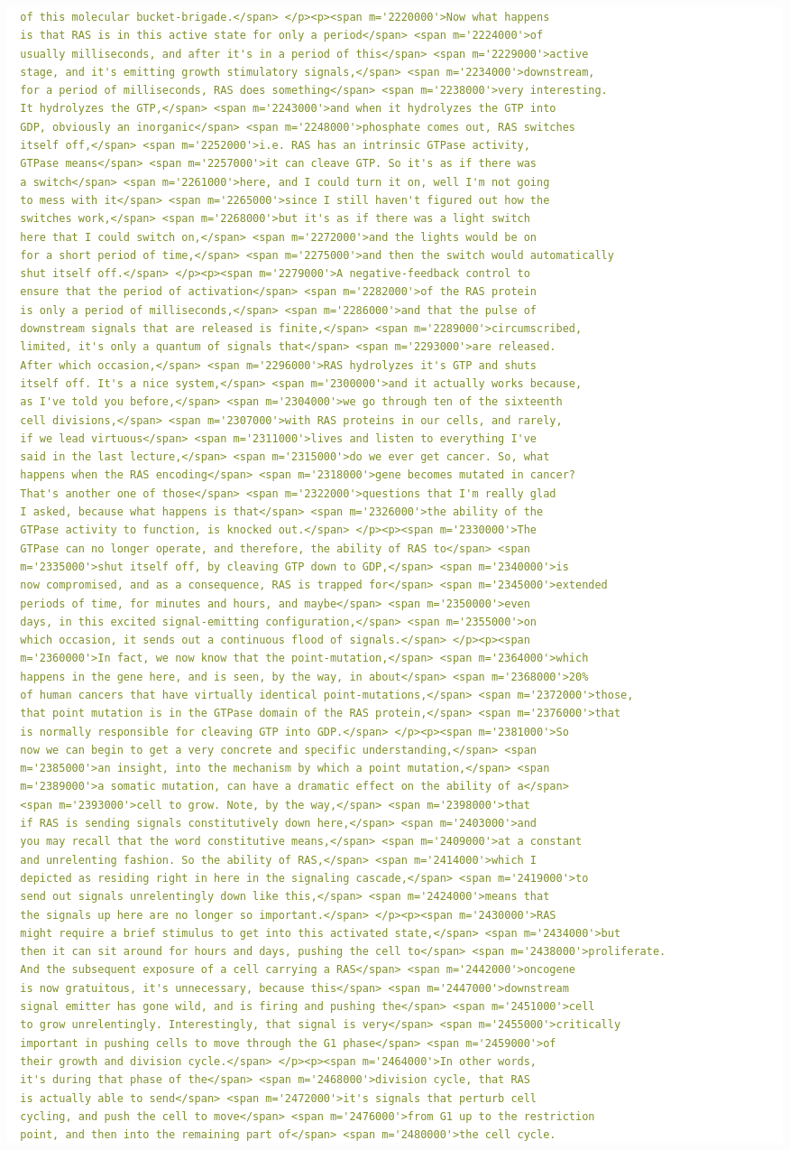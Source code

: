 ```yaml
  of this molecular bucket-brigade.</span> </p><p><span m='2220000'>Now what happens
  is that RAS is in this active state for only a period</span> <span m='2224000'>of
  usually milliseconds, and after it's in a period of this</span> <span m='2229000'>active
  stage, and it's emitting growth stimulatory signals,</span> <span m='2234000'>downstream,
  for a period of milliseconds, RAS does something</span> <span m='2238000'>very interesting.
  It hydrolyzes the GTP,</span> <span m='2243000'>and when it hydrolyzes the GTP into
  GDP, obviously an inorganic</span> <span m='2248000'>phosphate comes out, RAS switches
  itself off,</span> <span m='2252000'>i.e. RAS has an intrinsic GTPase activity,
  GTPase means</span> <span m='2257000'>it can cleave GTP. So it's as if there was
  a switch</span> <span m='2261000'>here, and I could turn it on, well I'm not going
  to mess with it</span> <span m='2265000'>since I still haven't figured out how the
  switches work,</span> <span m='2268000'>but it's as if there was a light switch
  here that I could switch on,</span> <span m='2272000'>and the lights would be on
  for a short period of time,</span> <span m='2275000'>and then the switch would automatically
  shut itself off.</span> </p><p><span m='2279000'>A negative-feedback control to
  ensure that the period of activation</span> <span m='2282000'>of the RAS protein
  is only a period of milliseconds,</span> <span m='2286000'>and that the pulse of
  downstream signals that are released is finite,</span> <span m='2289000'>circumscribed,
  limited, it's only a quantum of signals that</span> <span m='2293000'>are released.
  After which occasion,</span> <span m='2296000'>RAS hydrolyzes it's GTP and shuts
  itself off. It's a nice system,</span> <span m='2300000'>and it actually works because,
  as I've told you before,</span> <span m='2304000'>we go through ten of the sixteenth
  cell divisions,</span> <span m='2307000'>with RAS proteins in our cells, and rarely,
  if we lead virtuous</span> <span m='2311000'>lives and listen to everything I've
  said in the last lecture,</span> <span m='2315000'>do we ever get cancer. So, what
  happens when the RAS encoding</span> <span m='2318000'>gene becomes mutated in cancer?
  That's another one of those</span> <span m='2322000'>questions that I'm really glad
  I asked, because what happens is that</span> <span m='2326000'>the ability of the
  GTPase activity to function, is knocked out.</span> </p><p><span m='2330000'>The
  GTPase can no longer operate, and therefore, the ability of RAS to</span> <span
  m='2335000'>shut itself off, by cleaving GTP down to GDP,</span> <span m='2340000'>is
  now compromised, and as a consequence, RAS is trapped for</span> <span m='2345000'>extended
  periods of time, for minutes and hours, and maybe</span> <span m='2350000'>even
  days, in this excited signal-emitting configuration,</span> <span m='2355000'>on
  which occasion, it sends out a continuous flood of signals.</span> </p><p><span
  m='2360000'>In fact, we now know that the point-mutation,</span> <span m='2364000'>which
  happens in the gene here, and is seen, by the way, in about</span> <span m='2368000'>20%
  of human cancers that have virtually identical point-mutations,</span> <span m='2372000'>those,
  that point mutation is in the GTPase domain of the RAS protein,</span> <span m='2376000'>that
  is normally responsible for cleaving GTP into GDP.</span> </p><p><span m='2381000'>So
  now we can begin to get a very concrete and specific understanding,</span> <span
  m='2385000'>an insight, into the mechanism by which a point mutation,</span> <span
  m='2389000'>a somatic mutation, can have a dramatic effect on the ability of a</span>
  <span m='2393000'>cell to grow. Note, by the way,</span> <span m='2398000'>that
  if RAS is sending signals constitutively down here,</span> <span m='2403000'>and
  you may recall that the word constitutive means,</span> <span m='2409000'>at a constant
  and unrelenting fashion. So the ability of RAS,</span> <span m='2414000'>which I
  depicted as residing right in here in the signaling cascade,</span> <span m='2419000'>to
  send out signals unrelentingly down like this,</span> <span m='2424000'>means that
  the signals up here are no longer so important.</span> </p><p><span m='2430000'>RAS
  might require a brief stimulus to get into this activated state,</span> <span m='2434000'>but
  then it can sit around for hours and days, pushing the cell to</span> <span m='2438000'>proliferate.
  And the subsequent exposure of a cell carrying a RAS</span> <span m='2442000'>oncogene
  is now gratuitous, it's unnecessary, because this</span> <span m='2447000'>downstream
  signal emitter has gone wild, and is firing and pushing the</span> <span m='2451000'>cell
  to grow unrelentingly. Interestingly, that signal is very</span> <span m='2455000'>critically
  important in pushing cells to move through the G1 phase</span> <span m='2459000'>of
  their growth and division cycle.</span> </p><p><span m='2464000'>In other words,
  it's during that phase of the</span> <span m='2468000'>division cycle, that RAS
  is actually able to send</span> <span m='2472000'>it's signals that perturb cell
  cycling, and push the cell to move</span> <span m='2476000'>from G1 up to the restriction
  point, and then into the remaining part of</span> <span m='2480000'>the cell cycle.
```